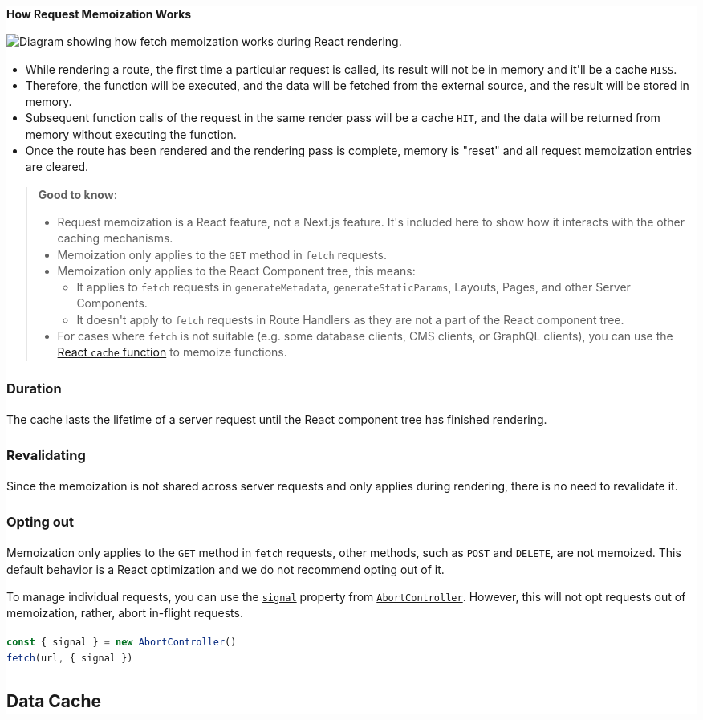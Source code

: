 **How Request Memoization Works**

![Diagram showing how fetch memoization works during React rendering.](https://nextjs.org/docs/light/request-memoization.png)

- While rendering a route, the first time a particular request is called, its result will not be in memory and it'll be a cache `MISS`.
- Therefore, the function will be executed, and the data will be fetched from the external source, and the result will be stored in memory.
- Subsequent function calls of the request in the same render pass will be a cache `HIT`, and the data will be returned from memory without executing the function.
- Once the route has been rendered and the rendering pass is complete, memory is "reset" and all request memoization entries are cleared.

> **Good to know**:
>
> - Request memoization is a React feature, not a Next.js feature. It's included here to show how it interacts with the other caching mechanisms.
> - Memoization only applies to the `GET` method in `fetch` requests.
> - Memoization only applies to the React Component tree, this means:
>   - It applies to `fetch` requests in `generateMetadata`, `generateStaticParams`, Layouts, Pages, and other Server Components.
>   - It doesn't apply to `fetch` requests in Route Handlers as they are not a part of the React component tree.
> - For cases where `fetch` is not suitable (e.g. some database clients, CMS clients, or GraphQL clients), you can use the [React `cache` function](#react-cache-function) to memoize functions.

### Duration

The cache lasts the lifetime of a server request until the React component tree has finished rendering.

### Revalidating

Since the memoization is not shared across server requests and only applies during rendering, there is no need to revalidate it.

### Opting out

Memoization only applies to the `GET` method in `fetch` requests, other methods, such as `POST` and `DELETE`, are not memoized. This default behavior is a React optimization and we do not recommend opting out of it.

To manage individual requests, you can use the [`signal`](https://developer.mozilla.org/en-US/docs/Web/API/AbortController/signal) property from [`AbortController`](https://developer.mozilla.org/en-US/docs/Web/API/AbortController). However, this will not opt requests out of memoization, rather, abort in-flight requests.

```js
const { signal } = new AbortController()
fetch(url, { signal })
```

## Data Cache
